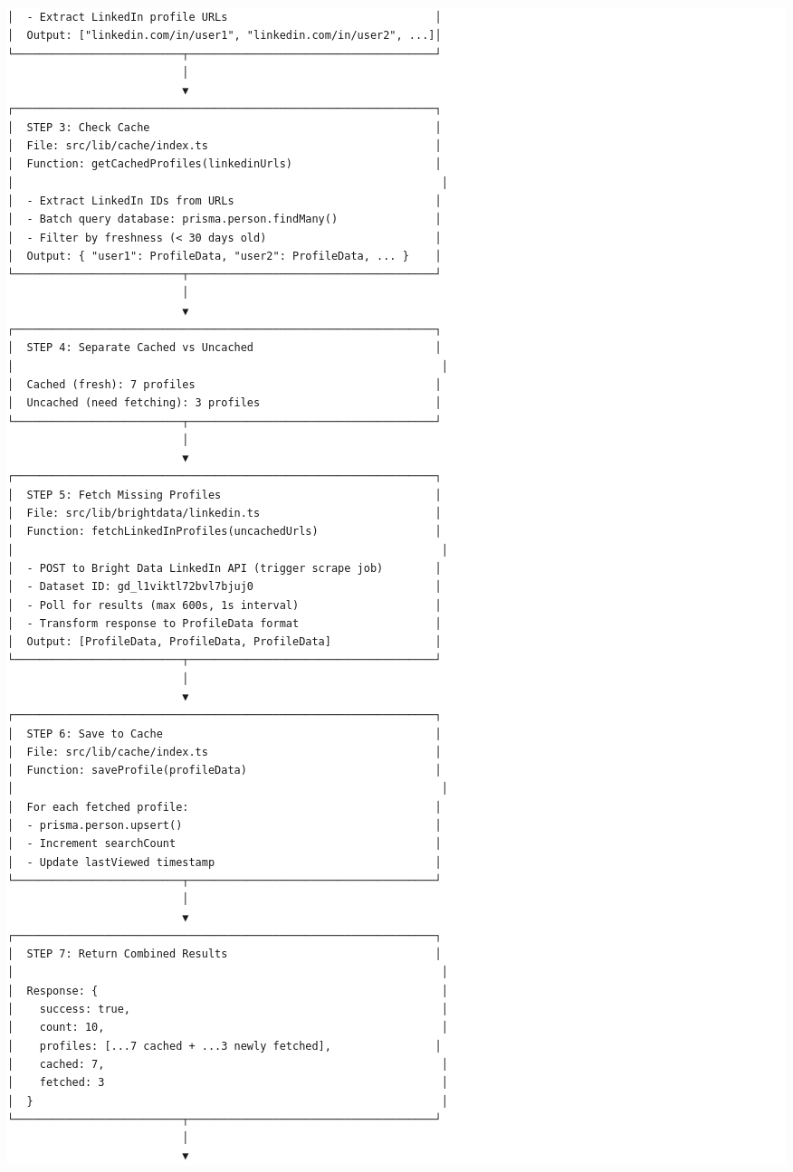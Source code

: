 ```
│  - Extract LinkedIn profile URLs                                │
│  Output: ["linkedin.com/in/user1", "linkedin.com/in/user2", ...]│
└──────────────────────────┬──────────────────────────────────────┘
                           │
                           ▼
┌─────────────────────────────────────────────────────────────────┐
│  STEP 3: Check Cache                                            │
│  File: src/lib/cache/index.ts                                   │
│  Function: getCachedProfiles(linkedinUrls)                      │
│                                                                  │
│  - Extract LinkedIn IDs from URLs                               │
│  - Batch query database: prisma.person.findMany()               │
│  - Filter by freshness (< 30 days old)                          │
│  Output: { "user1": ProfileData, "user2": ProfileData, ... }    │
└──────────────────────────┬──────────────────────────────────────┘
                           │
                           ▼
┌─────────────────────────────────────────────────────────────────┐
│  STEP 4: Separate Cached vs Uncached                            │
│                                                                  │
│  Cached (fresh): 7 profiles                                     │
│  Uncached (need fetching): 3 profiles                           │
└──────────────────────────┬──────────────────────────────────────┘
                           │
                           ▼
┌─────────────────────────────────────────────────────────────────┐
│  STEP 5: Fetch Missing Profiles                                 │
│  File: src/lib/brightdata/linkedin.ts                           │
│  Function: fetchLinkedInProfiles(uncachedUrls)                  │
│                                                                  │
│  - POST to Bright Data LinkedIn API (trigger scrape job)        │
│  - Dataset ID: gd_l1viktl72bvl7bjuj0                            │
│  - Poll for results (max 600s, 1s interval)                     │
│  - Transform response to ProfileData format                     │
│  Output: [ProfileData, ProfileData, ProfileData]                │
└──────────────────────────┬──────────────────────────────────────┘
                           │
                           ▼
┌─────────────────────────────────────────────────────────────────┐
│  STEP 6: Save to Cache                                          │
│  File: src/lib/cache/index.ts                                   │
│  Function: saveProfile(profileData)                             │
│                                                                  │
│  For each fetched profile:                                      │
│  - prisma.person.upsert()                                       │
│  - Increment searchCount                                        │
│  - Update lastViewed timestamp                                  │
└──────────────────────────┬──────────────────────────────────────┘
                           │
                           ▼
┌─────────────────────────────────────────────────────────────────┐
│  STEP 7: Return Combined Results                                │
│                                                                  │
│  Response: {                                                     │
│    success: true,                                                │
│    count: 10,                                                    │
│    profiles: [...7 cached + ...3 newly fetched],                │
│    cached: 7,                                                    │
│    fetched: 3                                                    │
│  }                                                               │
└──────────────────────────┬──────────────────────────────────────┘
                           │
                           ▼
```
